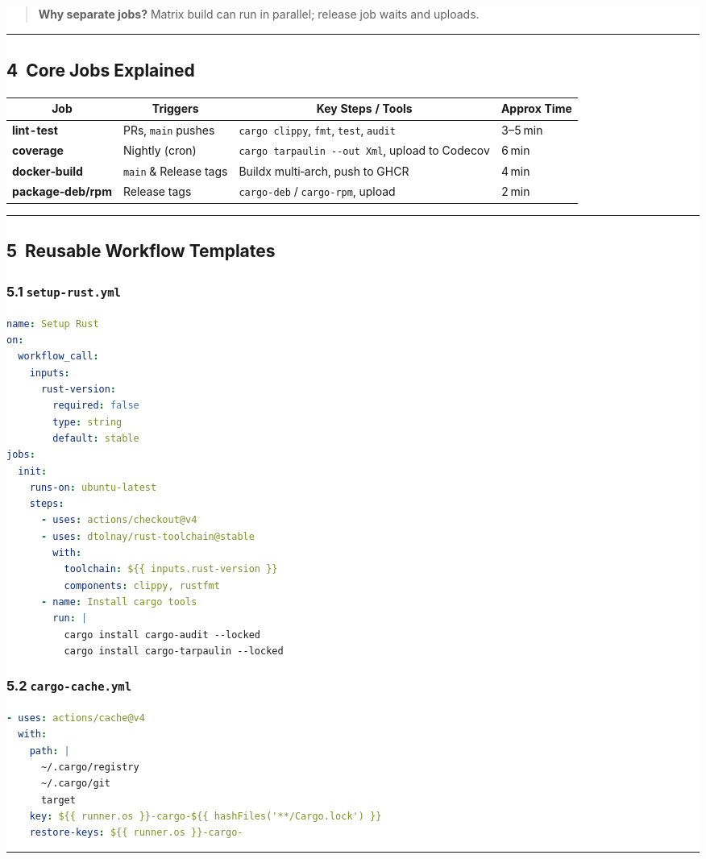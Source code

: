 > **Why separate jobs?** Matrix build can run in parallel; release job waits and uploads.

---

## 4  Core Jobs Explained

| Job                 | Triggers              | Key Steps / Tools                              | Approx Time |
| ------------------- | --------------------- | ---------------------------------------------- | ----------- |
| **lint-test**       | PRs, `main` pushes    | `cargo clippy`, `fmt`, `test`, `audit`         | 3–5 min     |
| **coverage**        | Nightly (cron)        | `cargo tarpaulin --out Xml`, upload to Codecov | 6 min       |
| **docker‑build**    | `main` & Release tags | Buildx multi‑arch, push to GHCR                | 4 min       |
| **package‑deb/rpm** | Release tags          | `cargo-deb` / `cargo‑rpm`, upload              | 2 min       |

---

## 5  Reusable Workflow Templates

### 5.1 `setup-rust.yml`

```yaml
name: Setup Rust
on:
  workflow_call:
    inputs:
      rust-version:
        required: false
        type: string
        default: stable
jobs:
  init:
    runs-on: ubuntu-latest
    steps:
      - uses: actions/checkout@v4
      - uses: dtolnay/rust-toolchain@stable
        with:
          toolchain: ${{ inputs.rust-version }}
          components: clippy, rustfmt
      - name: Install cargo tools
        run: |
          cargo install cargo-audit --locked
          cargo install cargo-tarpaulin --locked
```

### 5.2 `cargo-cache.yml`

```yaml
- uses: actions/cache@v4
  with:
    path: |
      ~/.cargo/registry
      ~/.cargo/git
      target
    key: ${{ runner.os }}-cargo-${{ hashFiles('**/Cargo.lock') }}
    restore-keys: ${{ runner.os }}-cargo-
```

---